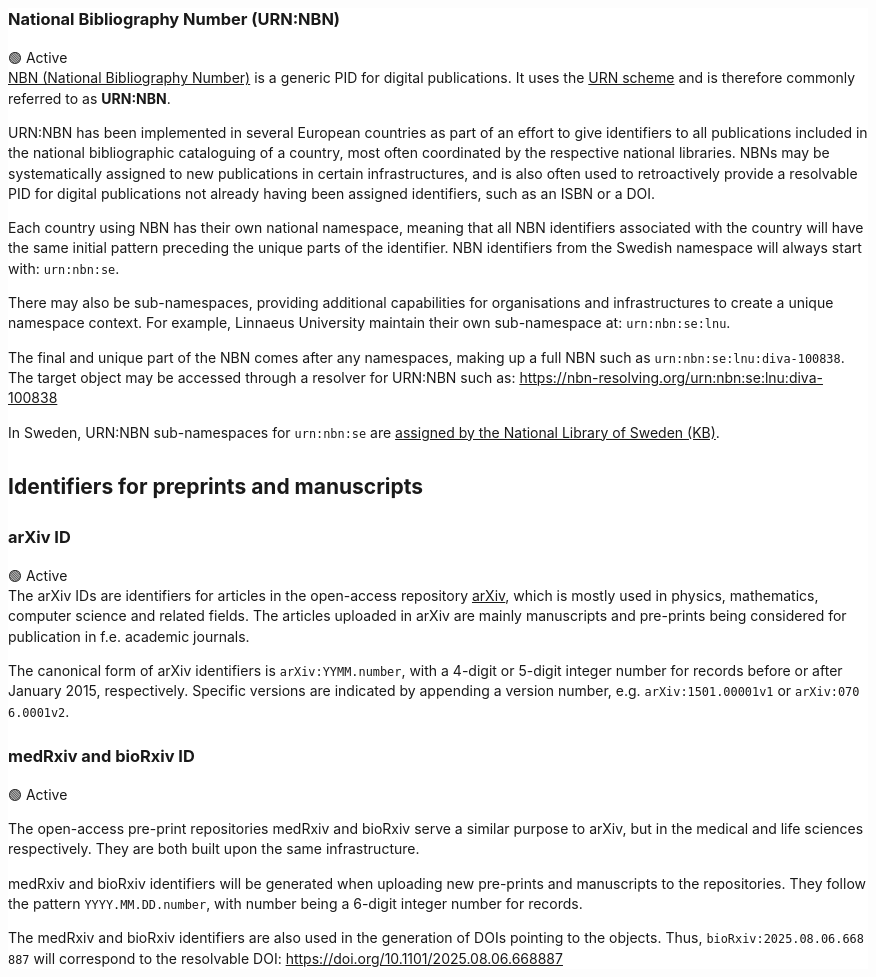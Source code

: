 ### National Bibliography Number (URN:NBN)
🟢 Active  
[NBN (National Bibliography Number)](../data-on-pids/nbn.md) is a generic PID for digital publications. 
It uses the [URN scheme](https://en.wikipedia.org/wiki/Uniform_Resource_Name) and is therefore commonly referred to as **URN:NBN**.

URN:NBN has been implemented in several European countries as part of an effort to give identifiers to all publications included in the national bibliographic cataloguing of a country, most often coordinated by the respective national libraries. NBNs may be systematically assigned to new publications in certain infrastructures, and is also often used to retroactively provide a resolvable PID for digital publications not already having been assigned identifiers, such as an ISBN or a DOI.

Each country using NBN has their own national namespace, meaning that all NBN identifiers associated with the country will have the same initial pattern preceding the unique parts of the identifier. NBN identifiers from the Swedish namespace will always start with: `urn:nbn:se`. 

There may also be sub-namespaces, providing additional capabilities for organisations and infrastructures to create a unique namespace context. For example, Linnaeus University maintain their own sub-namespace at: `urn:nbn:se:lnu`.

The final and unique part of the NBN comes after any namespaces, making up a full NBN such as `urn:nbn:se:lnu:diva-100838`. The target object may be accessed through a resolver for URN:NBN such as: <https://nbn-resolving.org/urn:nbn:se:lnu:diva-100838>

In Sweden, URN:NBN sub-namespaces for `urn:nbn:se` are [assigned by the National Library of Sweden (KB)](https://www.kb.se/isbn-och-utgivning/urnnbn.html).


## Identifiers for preprints and manuscripts

### arXiv ID
🟢 Active  
The arXiv IDs are identifiers for articles in the open-access repository [arXiv](https://arxiv.org), which is mostly used in physics, mathematics, computer science and related fields. The articles uploaded in arXiv are mainly manuscripts and pre-prints being considered for publication in f.e. academic journals.

The canonical form of arXiv identifiers is `arXiv:YYMM.number`, with a 4-digit or 5-digit integer number for records before or after January 2015, respectively. Specific versions are indicated by appending a version number, e.g. `arXiv:1501.00001v1` or `arXiv:0706.0001v2`. 

### medRxiv and bioRxiv ID
🟢 Active  

The open-access pre-print repositories medRxiv and bioRxiv serve a similar purpose to arXiv, but in the medical and life sciences respectively. They are both built upon the same infrastructure.

medRxiv and bioRxiv identifiers will be generated when uploading new pre-prints and manuscripts to the repositories.
They follow the pattern `YYYY.MM.DD.number`, with number being a 6-digit integer number for records.

The medRxiv and bioRxiv identifiers are also used in the generation of DOIs pointing to the objects.
Thus, `bioRxiv:2025.08.06.668887` will correspond to the resolvable DOI: <https://doi.org/10.1101/2025.08.06.668887>
